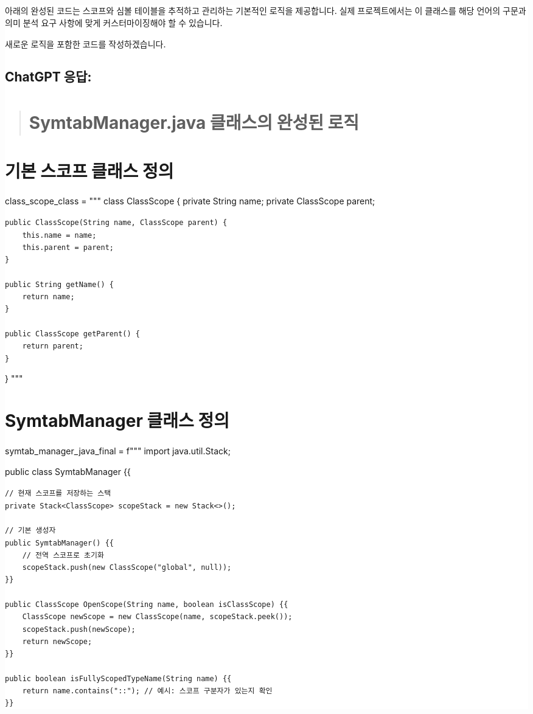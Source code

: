 아래의 완성된 코드는 스코프와 심볼 테이블을 추적하고 관리하는 기본적인 로직을 제공합니다. 실제 프로젝트에서는 이 클래스를 해당 언어의 구문과 의미 분석 요구 사항에 맞게 커스터마이징해야 할 수 있습니다.

새로운 로직을 포함한 코드를 작성하겠습니다.

## ChatGPT 응답:
> # SymtabManager.java 클래스의 완성된 로직

# 기본 스코프 클래스 정의
class_scope_class = """
class ClassScope {
    private String name;
    private ClassScope parent;

    public ClassScope(String name, ClassScope parent) {
        this.name = name;
        this.parent = parent;
    }

    public String getName() {
        return name;
    }

    public ClassScope getParent() {
        return parent;
    }
}
"""

# SymtabManager 클래스 정의
symtab_manager_java_final = f"""
import java.util.Stack;

public class SymtabManager {{

    // 현재 스코프를 저장하는 스택
    private Stack<ClassScope> scopeStack = new Stack<>();

    // 기본 생성자
    public SymtabManager() {{
        // 전역 스코프로 초기화
        scopeStack.push(new ClassScope("global", null));
    }}
    
    public ClassScope OpenScope(String name, boolean isClassScope) {{
        ClassScope newScope = new ClassScope(name, scopeStack.peek());
        scopeStack.push(newScope);
        return newScope;
    }}
    
    public boolean isFullyScopedTypeName(String name) {{
        return name.contains("::"); // 예시: 스코프 구분자가 있는지 확인
    }}
